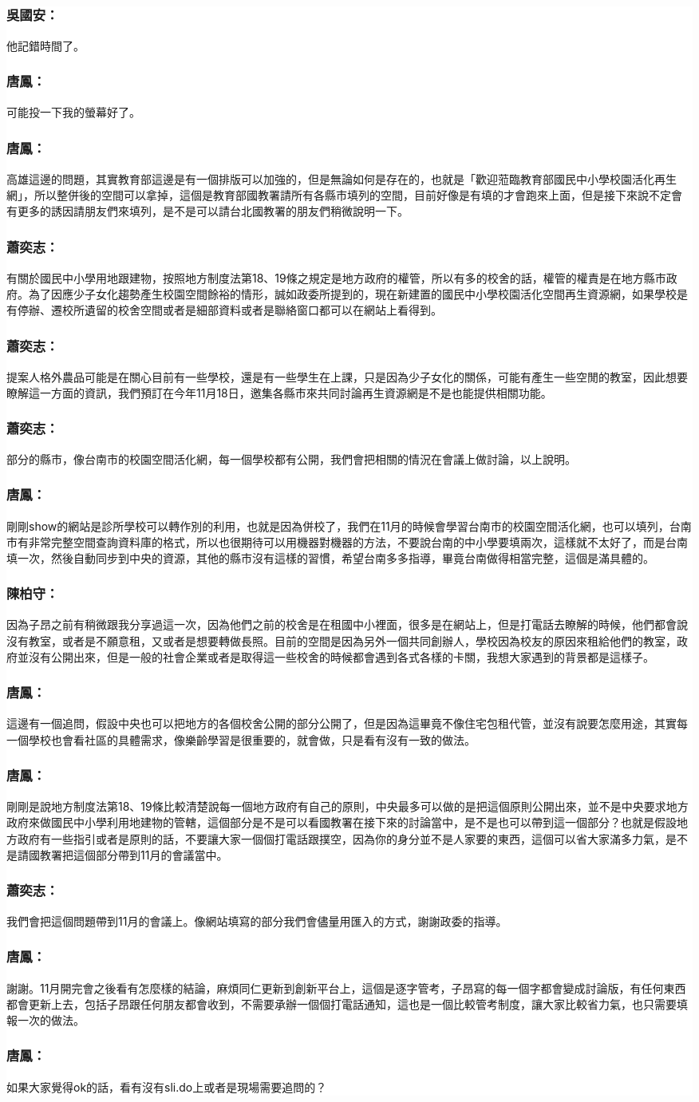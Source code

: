 ### 吳國安：
他記錯時間了。

### 唐鳳：
可能投一下我的螢幕好了。

### 唐鳳：
高雄這邊的問題，其實教育部這邊是有一個排版可以加強的，但是無論如何是存在的，也就是「歡迎蒞臨教育部國民中小學校園活化再生網」，所以整併後的空間可以拿掉，這個是教育部國教署請所有各縣市填列的空間，目前好像是有填的才會跑來上面，但是接下來說不定會有更多的誘因請朋友們來填列，是不是可以請台北國教署的朋友們稍微說明一下。

### 蕭奕志：
有關於國民中小學用地跟建物，按照地方制度法第18、19條之規定是地方政府的權管，所以有多的校舍的話，權管的權責是在地方縣市政府。為了因應少子女化趨勢產生校園空間餘裕的情形，誠如政委所提到的，現在新建置的國民中小學校園活化空間再生資源網，如果學校是有停辦、遷校所遺留的校舍空間或者是細部資料或者是聯絡窗口都可以在網站上看得到。

### 蕭奕志：
提案人格外農品可能是在關心目前有一些學校，還是有一些學生在上課，只是因為少子女化的關係，可能有產生一些空閒的教室，因此想要瞭解這一方面的資訊，我們預訂在今年11月18日，邀集各縣市來共同討論再生資源網是不是也能提供相關功能。

### 蕭奕志：
部分的縣市，像台南市的校園空間活化網，每一個學校都有公開，我們會把相關的情況在會議上做討論，以上說明。

### 唐鳳：
剛剛show的網站是診所學校可以轉作別的利用，也就是因為併校了，我們在11月的時候會學習台南市的校園空間活化網，也可以填列，台南市有非常完整空間查詢資料庫的格式，所以也很期待可以用機器對機器的方法，不要說台南的中小學要填兩次，這樣就不太好了，而是台南填一次，然後自動同步到中央的資源，其他的縣市沒有這樣的習慣，希望台南多多指導，畢竟台南做得相當完整，這個是滿具體的。

### 陳柏守：
因為子昂之前有稍微跟我分享過這一次，因為他們之前的校舍是在租國中小裡面，很多是在網站上，但是打電話去瞭解的時候，他們都會說沒有教室，或者是不願意租，又或者是想要轉做長照。目前的空間是因為另外一個共同創辦人，學校因為校友的原因來租給他們的教室，政府並沒有公開出來，但是一般的社會企業或者是取得這一些校舍的時候都會遇到各式各樣的卡關，我想大家遇到的背景都是這樣子。

### 唐鳳：
這邊有一個追問，假設中央也可以把地方的各個校舍公開的部分公開了，但是因為這畢竟不像住宅包租代管，並沒有說要怎麼用途，其實每一個學校也會看社區的具體需求，像樂齡學習是很重要的，就會做，只是看有沒有一致的做法。

### 唐鳳：
剛剛是說地方制度法第18、19條比較清楚說每一個地方政府有自己的原則，中央最多可以做的是把這個原則公開出來，並不是中央要求地方政府來做國民中小學利用地建物的管轄，這個部分是不是可以看國教署在接下來的討論當中，是不是也可以帶到這一個部分？也就是假設地方政府有一些指引或者是原則的話，不要讓大家一個個打電話跟撲空，因為你的身分並不是人家要的東西，這個可以省大家滿多力氣，是不是請國教署把這個部分帶到11月的會議當中。

### 蕭奕志：
我們會把這個問題帶到11月的會議上。像網站填寫的部分我們會儘量用匯入的方式，謝謝政委的指導。

### 唐鳳：
謝謝。11月開完會之後看有怎麼樣的結論，麻煩同仁更新到創新平台上，這個是逐字管考，子昂寫的每一個字都會變成討論版，有任何東西都會更新上去，包括子昂跟任何朋友都會收到，不需要承辦一個個打電話通知，這也是一個比較管考制度，讓大家比較省力氣，也只需要填報一次的做法。

### 唐鳳：
如果大家覺得ok的話，看有沒有sli.do上或者是現場需要追問的？
